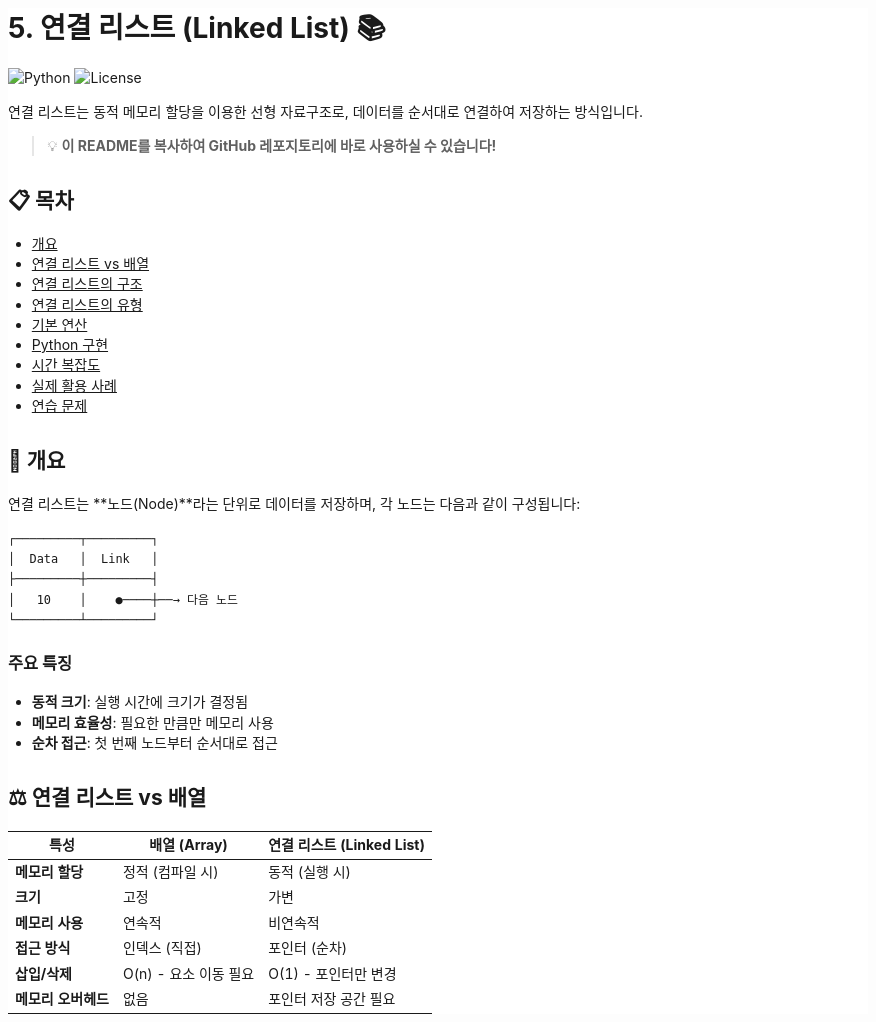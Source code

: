 # 5. 연결 리스트 (Linked List) 📚

![Python](https://img.shields.io/badge/Python-3.7+-blue.svg)
![License](https://img.shields.io/badge/License-MIT-green.svg)

연결 리스트는 동적 메모리 할당을 이용한 선형 자료구조로, 데이터를 순서대로 연결하여 저장하는 방식입니다.

> 💡 **이 README를 복사하여 GitHub 레포지토리에 바로 사용하실 수 있습니다!**

## 📋 목차

- [개요](#개요)
- [연결 리스트 vs 배열](#연결-리스트-vs-배열)
- [연결 리스트의 구조](#연결-리스트의-구조)
- [연결 리스트의 유형](#연결-리스트의-유형)
- [기본 연산](#기본-연산)
- [Python 구현](#python-구현)
- [시간 복잡도](#시간-복잡도)
- [실제 활용 사례](#실제-활용-사례)
- [연습 문제](#연습-문제)

## 🎯 개요

연결 리스트는 **노드(Node)**라는 단위로 데이터를 저장하며, 각 노드는 다음과 같이 구성됩니다:

```
┌─────────┬─────────┐
│  Data   │  Link   │
├─────────┼─────────┤
│   10    │    ●────┼──→ 다음 노드
└─────────┴─────────┘
```

### 주요 특징

- **동적 크기**: 실행 시간에 크기가 결정됨
- **메모리 효율성**: 필요한 만큼만 메모리 사용
- **순차 접근**: 첫 번째 노드부터 순서대로 접근

## ⚖️ 연결 리스트 vs 배열

| 특성 | 배열 (Array) | 연결 리스트 (Linked List) |
|------|-------------|-------------------------|
| **메모리 할당** | 정적 (컴파일 시) | 동적 (실행 시) |
| **크기** | 고정 | 가변 |
| **메모리 사용** | 연속적 | 비연속적 |
| **접근 방식** | 인덱스 (직접) | 포인터 (순차) |
| **삽입/삭제** | O(n) - 요소 이동 필요 | O(1) - 포인터만 변경 |
| **메모리 오버헤드** | 없음 | 포인터 저장 공간 필요 |
